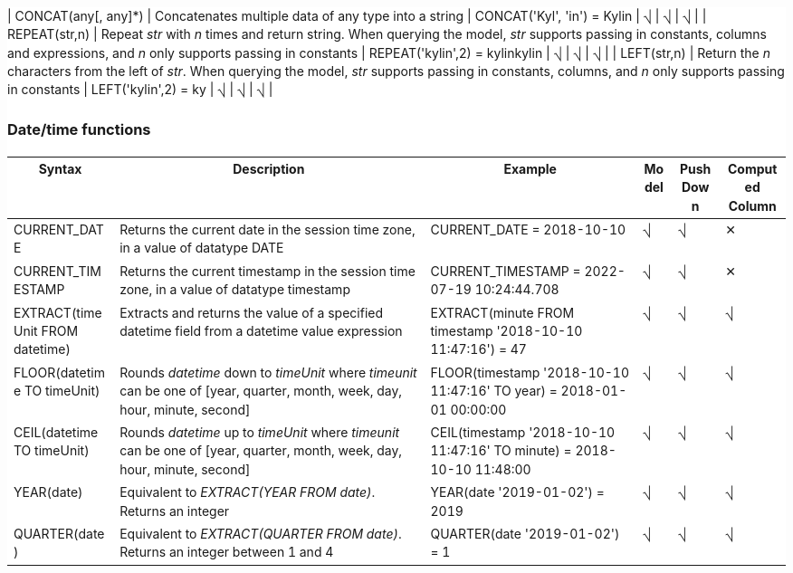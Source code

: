 | CONCAT(any\[, any]*)                                    | Concatenates multiple data of any type into a string                                                                                                                                                                                                                                                                                                                                                     | CONCAT('Kyl', 'in') = Kylin                                                                                                                  | ⎷️    | ⎷️        | ⎷️              |
| REPEAT(str,n)                                           | Repeat *str* with *n* times and return string. When querying the model, *str* supports passing in constants, columns and expressions, and *n* only supports passing in constants                                                                                                                                                                                                                         | REPEAT('kylin',2) = kylinkylin                                                                                                               | ⎷️    | ⎷️        | ⎷️              |
| LEFT(str,n)                                             | Return the *n* characters from the left of *str*. When querying the model, *str* supports passing in constants, columns, and *n* only supports passing in constants                                                                                                                                                                                                                                      | LEFT('kylin',2) = ky                                                                                                                         | ⎷️    | ⎷️        | ⎷️              |


### Date/time functions

| Syntax                                    | Description                                                                                                                                                                                                                                                                 | Example                                                                                        | Model | Push Down | Computed Column | 
|-------------------------------------------|-----------------------------------------------------------------------------------------------------------------------------------------------------------------------------------------------------------------------------------------------------------------------------|------------------------------------------------------------------------------------------------|-------|-----------|-----------------|
| CURRENT_DATE                              | Returns the current date in the session time zone, in a value of datatype DATE                                                                                                                                                                                              | CURRENT_DATE = 2018-10-10                                                                      | ⎷️    | ⎷️        | ✕               |
| CURRENT_TIMESTAMP                         | Returns the current timestamp in the session time zone, in a value of datatype timestamp                                                                                                                                                                                    | CURRENT_TIMESTAMP = 2022-07-19 10:24:44.708                                                    | ⎷️    | ⎷️        | ✕               |
| EXTRACT(timeUnit FROM datetime)           | Extracts and returns the value of a specified datetime field from a datetime value expression                                                                                                                                                                               | EXTRACT(minute FROM timestamp '2018-10-10 11:47:16') = 47                                      | ⎷️    | ⎷️        | ⎷️              |
| FLOOR(datetime TO timeUnit)               | Rounds *datetime* down to *timeUnit* where *timeunit* can be one of \[year, quarter, month, week, day, hour, minute, second\]                                                                                                                                               | FLOOR(timestamp '2018-10-10 11:47:16' TO year) = 2018-01-01 00:00:00                           | ⎷️    | ⎷️        | ⎷️              |
| CEIL(datetime TO timeUnit)                | Rounds *datetime* up to *timeUnit* where *timeunit* can be one of \[year, quarter, month, week, day, hour, minute, second\]                                                                                                                                                 | CEIL(timestamp '2018-10-10 11:47:16' TO minute) = 2018-10-10 11:48:00                          | ⎷️    | ⎷️        | ⎷️              |
| YEAR(date)                                | Equivalent to *EXTRACT(YEAR FROM date)*. Returns an integer                                                                                                                                                                                                                 | YEAR(date '2019-01-02') = 2019                                                                 | ⎷️    | ⎷️        | ⎷️              |
| QUARTER(date)                             | Equivalent to *EXTRACT(QUARTER FROM date)*. Returns an integer between 1 and 4                                                                                                                                                                                              | QUARTER(date '2019-01-02') = 1                                                                 | ⎷️    | ⎷️        | ⎷️              |